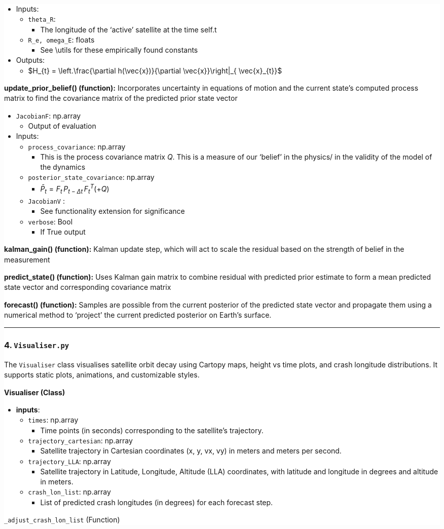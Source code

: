 - Inputs:
  - `theta_R`:
    - The longitude of the ‘active’ satellite at the time self.t
  - `R_e, omega_E`: floats
    - See \utils for these empirically found constants
- Outputs:
  - $H_{t} = \left.\frac{\partial h(\vec{x})}{\partial \vec{x}}\right|_{ \vec{x}_{t}}$

**update_prior_belief() (function):** Incorporates uncertainty in equations of motion and the current state’s computed process matrix to find the covariance matrix of the predicted prior state vector

- `JacobianF`: np.array
  - Output of evaluation
- Inputs:
  - `process_covariance`: np.array
    - This is the process covariance matrix $Q$. This is a measure of our ‘belief’ in the physics/ in the validity of the model of the dynamics
  - `posterior_state_covariance`: np.array
    - $\bar{P}_t = F_t \,P_{t-\Delta t}\, F_t^T  (+ Q)$
  - `JacobianV` :
    - See functionality extension for significance
  - `verbose`: Bool
    - If True output

**kalman_gain() (function):** Kalman update step, which will act to scale the residual based on the strength of belief in the measurement

**predict_state() (function):** Uses Kalman gain matrix to combine residual with predicted prior estimate to form a mean predicted state vector and corresponding covariance matrix

**forecast() (function):** Samples are possible from the current posterior of the predicted state vector and propagate them using a numerical method to ‘project’ the current predicted posterior on Earth’s surface.

---

### 4. `Visualiser.py`

The `Visualiser` class visualises satellite orbit decay using Cartopy maps, height vs time plots, and crash longitude distributions. It supports static plots, animations, and customizable styles.

**Visualiser (Class)**

- **inputs**:
  - `times`: np.array
    - Time points (in seconds) corresponding to the satellite’s trajectory.
  - `trajectory_cartesian`: np.array
    - Satellite trajectory in Cartesian coordinates (x, y, vx, vy) in meters and meters per second.
  - `trajectory_LLA`: np.array
    - Satellite trajectory in Latitude, Longitude, Altitude (LLA) coordinates, with latitude and longitude in degrees and altitude in meters.
  - `crash_lon_list`: np.array
    - List of predicted crash longitudes (in degrees) for each forecast step.

`_adjust_crash_lon_list` (Function)
